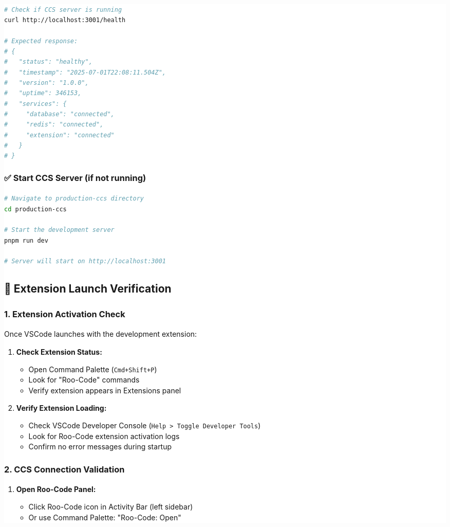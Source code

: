 ```bash
# Check if CCS server is running
curl http://localhost:3001/health

# Expected response:
# {
#   "status": "healthy",
#   "timestamp": "2025-07-01T22:08:11.504Z",
#   "version": "1.0.0",
#   "uptime": 346153,
#   "services": {
#     "database": "connected",
#     "redis": "connected",
#     "extension": "connected"
#   }
# }
```

### ✅ Start CCS Server (if not running)

```bash
# Navigate to production-ccs directory
cd production-ccs

# Start the development server
pnpm run dev

# Server will start on http://localhost:3001
```

## 🎯 Extension Launch Verification

### 1. Extension Activation Check

Once VSCode launches with the development extension:

1. **Check Extension Status:**

    - Open Command Palette (`Cmd+Shift+P`)
    - Look for "Roo-Code" commands
    - Verify extension appears in Extensions panel

2. **Verify Extension Loading:**
    - Check VSCode Developer Console (`Help > Toggle Developer Tools`)
    - Look for Roo-Code extension activation logs
    - Confirm no error messages during startup

### 2. CCS Connection Validation

1. **Open Roo-Code Panel:**

    - Click Roo-Code icon in Activity Bar (left sidebar)
    - Or use Command Palette: "Roo-Code: Open"
